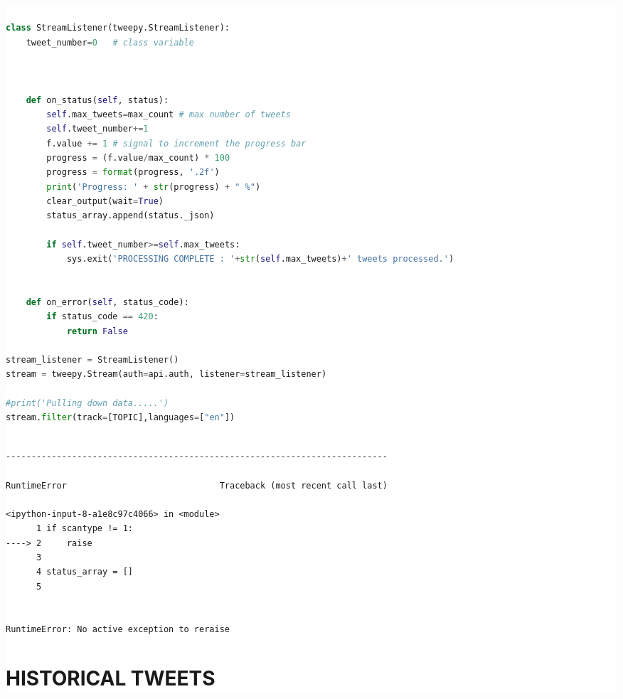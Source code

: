 ```python

class StreamListener(tweepy.StreamListener):
    tweet_number=0   # class variable
    


    def on_status(self, status):
        self.max_tweets=max_count # max number of tweets
        self.tweet_number+=1   
        f.value += 1 # signal to increment the progress bar
        progress = (f.value/max_count) * 100
        progress = format(progress, '.2f')
        print('Progress: ' + str(progress) + " %")
        clear_output(wait=True)
        status_array.append(status._json)

        if self.tweet_number>=self.max_tweets:
            sys.exit('PROCESSING COMPLETE : '+str(self.max_tweets)+' tweets processed.')

        
    def on_error(self, status_code):
        if status_code == 420:
            return False

stream_listener = StreamListener()
stream = tweepy.Stream(auth=api.auth, listener=stream_listener)

#print('Pulling down data.....')
stream.filter(track=[TOPIC],languages=["en"])



```


    ---------------------------------------------------------------------------

    RuntimeError                              Traceback (most recent call last)

    <ipython-input-8-a1e8c97c4066> in <module>
          1 if scantype != 1:
    ----> 2     raise
          3 
          4 status_array = []
          5 


    RuntimeError: No active exception to reraise


# HISTORICAL TWEETS

